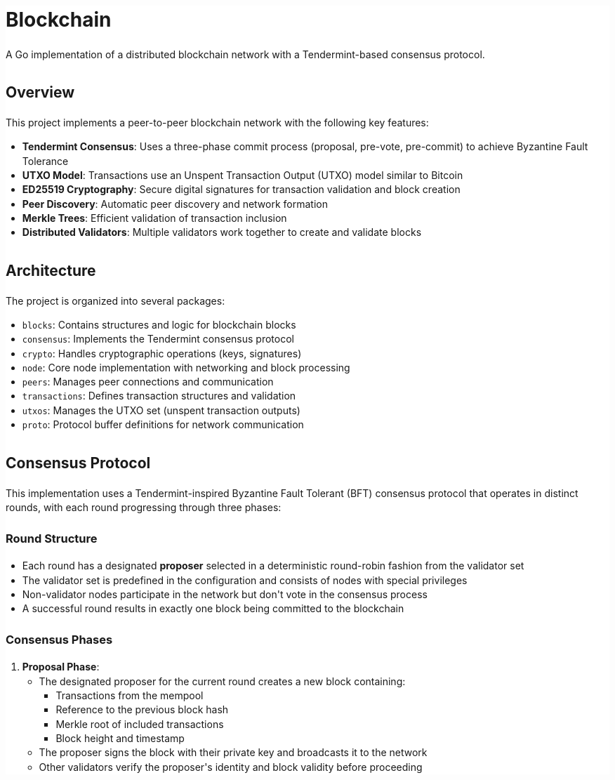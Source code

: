 # Blockchain

A Go implementation of a distributed blockchain network with a Tendermint-based consensus protocol.

## Overview

This project implements a peer-to-peer blockchain network with the following key features:

- **Tendermint Consensus**: Uses a three-phase commit process (proposal, pre-vote, pre-commit) to achieve Byzantine Fault Tolerance
- **UTXO Model**: Transactions use an Unspent Transaction Output (UTXO) model similar to Bitcoin
- **ED25519 Cryptography**: Secure digital signatures for transaction validation and block creation
- **Peer Discovery**: Automatic peer discovery and network formation
- **Merkle Trees**: Efficient validation of transaction inclusion
- **Distributed Validators**: Multiple validators work together to create and validate blocks

## Architecture

The project is organized into several packages:

- `blocks`: Contains structures and logic for blockchain blocks
- `consensus`: Implements the Tendermint consensus protocol
- `crypto`: Handles cryptographic operations (keys, signatures)
- `node`: Core node implementation with networking and block processing
- `peers`: Manages peer connections and communication
- `transactions`: Defines transaction structures and validation
- `utxos`: Manages the UTXO set (unspent transaction outputs)
- `proto`: Protocol buffer definitions for network communication

## Consensus Protocol

This implementation uses a Tendermint-inspired Byzantine Fault Tolerant (BFT) consensus protocol that operates in distinct rounds, with each round progressing through three phases:

### Round Structure
- Each round has a designated **proposer** selected in a deterministic round-robin fashion from the validator set
- The validator set is predefined in the configuration and consists of nodes with special privileges
- Non-validator nodes participate in the network but don't vote in the consensus process
- A successful round results in exactly one block being committed to the blockchain

### Consensus Phases

1. **Proposal Phase**:
   - The designated proposer for the current round creates a new block containing:
     - Transactions from the mempool
     - Reference to the previous block hash
     - Merkle root of included transactions
     - Block height and timestamp
   - The proposer signs the block with their private key and broadcasts it to the network
   - Other validators verify the proposer's identity and block validity before proceeding
